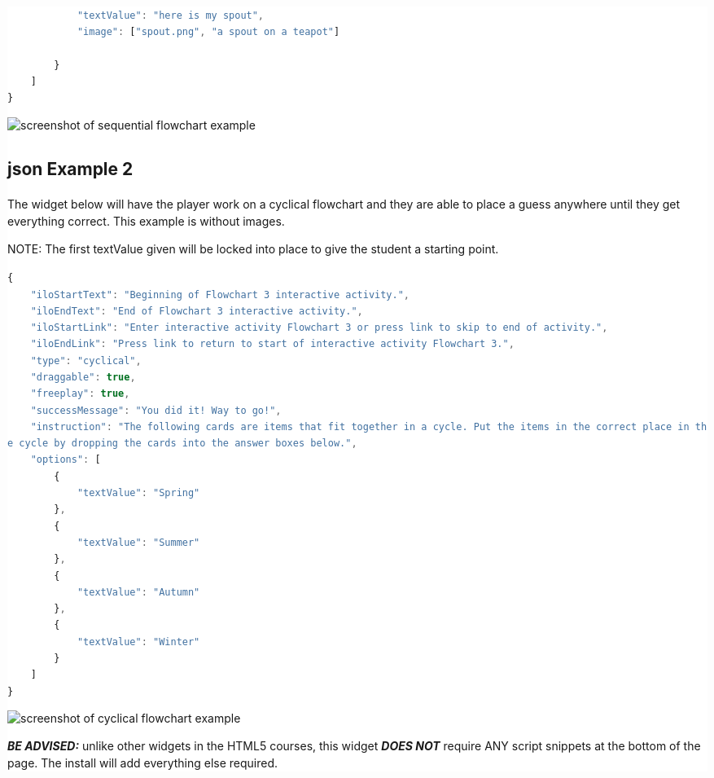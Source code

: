 ```javascript
            "textValue": "here is my spout",
            "image": ["spout.png", "a spout on a teapot"]

        }
    ]
}

```
![screenshot of sequential flowchart example](./src/img/flowchart-seq.png)

## json Example 2
<p>The widget below will have the player work on a cyclical flowchart and they are able to place a guess anywhere until they get everything correct. This example is without images. 

NOTE: The first textValue given will be locked into place to give the student a starting point.</p>

```javascript
{
    "iloStartText": "Beginning of Flowchart 3 interactive activity.",
    "iloEndText": "End of Flowchart 3 interactive activity.",
    "iloStartLink": "Enter interactive activity Flowchart 3 or press link to skip to end of activity.",
    "iloEndLink": "Press link to return to start of interactive activity Flowchart 3.",
    "type": "cyclical",
    "draggable": true,
    "freeplay": true,
    "successMessage": "You did it! Way to go!",
    "instruction": "The following cards are items that fit together in a cycle. Put the items in the correct place in the cycle by dropping the cards into the answer boxes below.",
    "options": [
        {
            "textValue": "Spring"
        },
        {
            "textValue": "Summer"
        },
        {
            "textValue": "Autumn"
        },
        {
            "textValue": "Winter"
        }
    ]
}
```
![screenshot of cyclical flowchart example](./src/img/flowchart-cyc.png)

***BE ADVISED:*** unlike other widgets in the HTML5 courses, this widget ***DOES NOT*** require ANY script snippets at the bottom of the page. The install will add everything else required.

